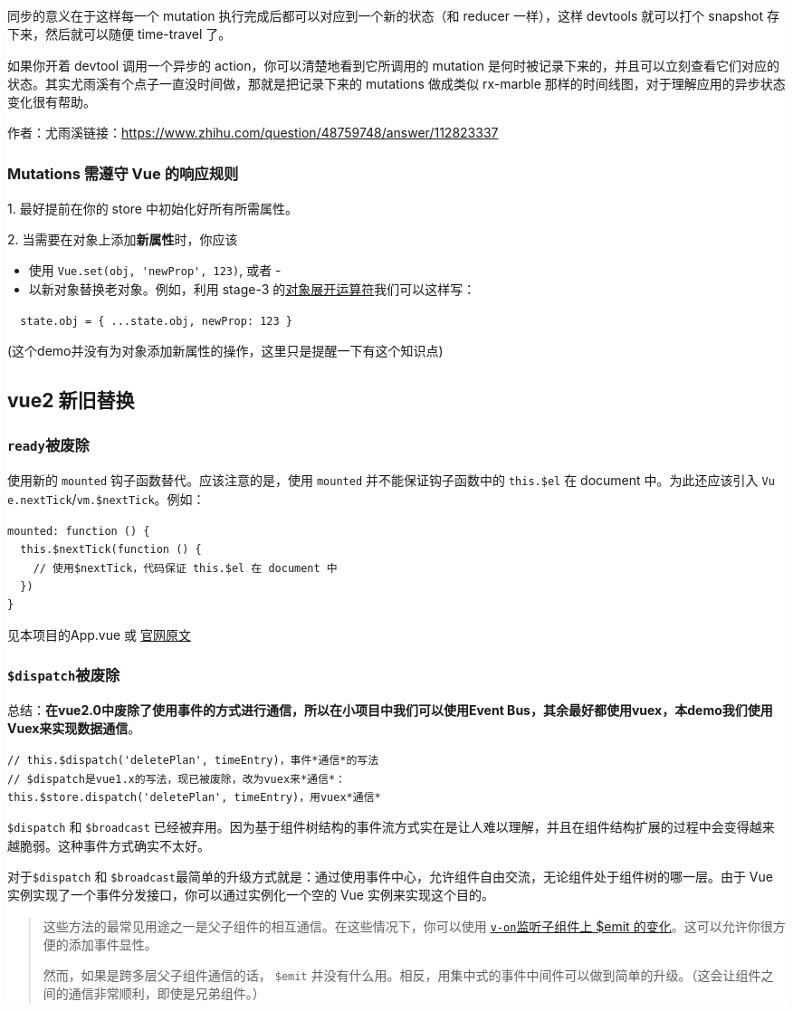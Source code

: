 同步的意义在于这样每一个 mutation 执行完成后都可以对应到一个新的状态（和 reducer 一样），这样 devtools 就可以打个 snapshot 存下来，然后就可以随便 time-travel 了。	

如果你开着 devtool 调用一个异步的 action，你可以清楚地看到它所调用的 mutation 是何时被记录下来的，并且可以立刻查看它们对应的状态。其实尤雨溪有个点子一直没时间做，那就是把记录下来的 mutations 做成类似 rx-marble 那样的时间线图，对于理解应用的异步状态变化很有帮助。

作者：尤雨溪链接：https://www.zhihu.com/question/48759748/answer/112823337

### Mutations 需遵守 Vue 的响应规则

1\. 最好提前在你的 store 中初始化好所有所需属性。

2\. 当需要在对象上添加**新属性**时，你应该

- 使用 `Vue.set(obj, 'newProp', 123)`, 或者 -
- 以新对象替换老对象。例如，利用 stage-3 的[对象展开运算符](https://github.com/sebmarkbage/ecmascript-rest-spread)我们可以这样写：

```
  state.obj = { ...state.obj, newProp: 123 }
```

(这个demo并没有为对象添加新属性的操作，这里只是提醒一下有这个知识点)

## vue2 新旧替换

### `ready`被废除

使用新的 `mounted` 钩子函数替代。应该注意的是，使用 `mounted` 并不能保证钩子函数中的 `this.$el` 在 document 中。为此还应该引入 `Vue.nextTick`/`vm.$nextTick`。例如：

```vue
mounted: function () {
  this.$nextTick(function () {
    // 使用$nextTick，代码保证 this.$el 在 document 中
  })
}
```

见本项目的App.vue 或 [官网原文](https://cn.vuejs.org/v2/guide/migration.html#ready-替换)

### `$dispatch`被废除

总结：**在vue2.0中废除了使用事件的方式进行通信，所以在小项目中我们可以使用Event Bus，其余最好都使用vuex，本demo我们使用Vuex来实现数据通信**。

```
// this.$dispatch('deletePlan', timeEntry)，事件*通信*的写法
// $dispatch是vue1.x的写法，现已被废除，改为vuex来*通信*：
this.$store.dispatch('deletePlan', timeEntry)，用vuex*通信*
```

`$dispatch` 和 `$broadcast` 已经被弃用。因为基于组件树结构的事件流方式实在是让人难以理解，并且在组件结构扩展的过程中会变得越来越脆弱。这种事件方式确实不太好。

对于`$dispatch` 和 `$broadcast`最简单的升级方式就是：通过使用事件中心，允许组件自由交流，无论组件处于组件树的哪一层。由于 Vue 实例实现了一个事件分发接口，你可以通过实例化一个空的 Vue 实例来实现这个目的。

> 这些方法的最常见用途之一是父子组件的相互通信。在这些情况下，你可以使用 [`v-on`监听子组件上 $emit 的变化](https://cn.vuejs.org/v2/guide/components.html#Form-Input-Components-using-Custom-Events)。这可以允许你很方便的添加事件显性。
>
> 然而，如果是跨多层父子组件通信的话， `$emit` 并没有什么用。相反，用集中式的事件中间件可以做到简单的升级。（这会让组件之间的通信非常顺利，即使是兄弟组件。）
